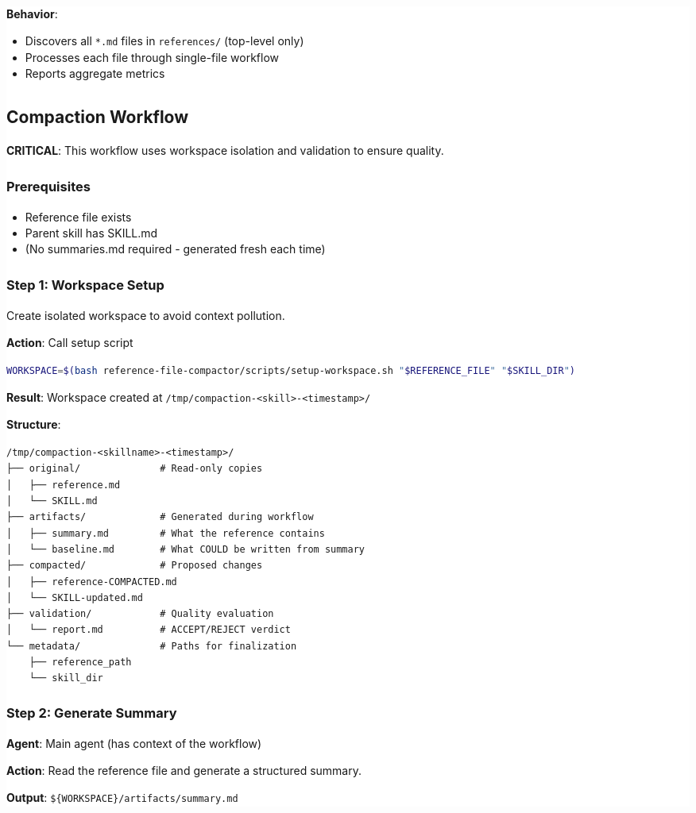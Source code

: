**Behavior**:
- Discovers all `*.md` files in `references/` (top-level only)
- Processes each file through single-file workflow
- Reports aggregate metrics

## Compaction Workflow

**CRITICAL**: This workflow uses workspace isolation and validation to ensure quality.

### Prerequisites

- Reference file exists
- Parent skill has SKILL.md
- (No summaries.md required - generated fresh each time)

### Step 1: Workspace Setup

Create isolated workspace to avoid context pollution.

**Action**: Call setup script

```bash
WORKSPACE=$(bash reference-file-compactor/scripts/setup-workspace.sh "$REFERENCE_FILE" "$SKILL_DIR")
```

**Result**: Workspace created at `/tmp/compaction-<skill>-<timestamp>/`

**Structure**:
```
/tmp/compaction-<skillname>-<timestamp>/
├── original/              # Read-only copies
│   ├── reference.md
│   └── SKILL.md
├── artifacts/             # Generated during workflow
│   ├── summary.md         # What the reference contains
│   └── baseline.md        # What COULD be written from summary
├── compacted/             # Proposed changes
│   ├── reference-COMPACTED.md
│   └── SKILL-updated.md
├── validation/            # Quality evaluation
│   └── report.md          # ACCEPT/REJECT verdict
└── metadata/              # Paths for finalization
    ├── reference_path
    └── skill_dir
```

### Step 2: Generate Summary

**Agent**: Main agent (has context of the workflow)

**Action**: Read the reference file and generate a structured summary.

**Output**: `${WORKSPACE}/artifacts/summary.md`
